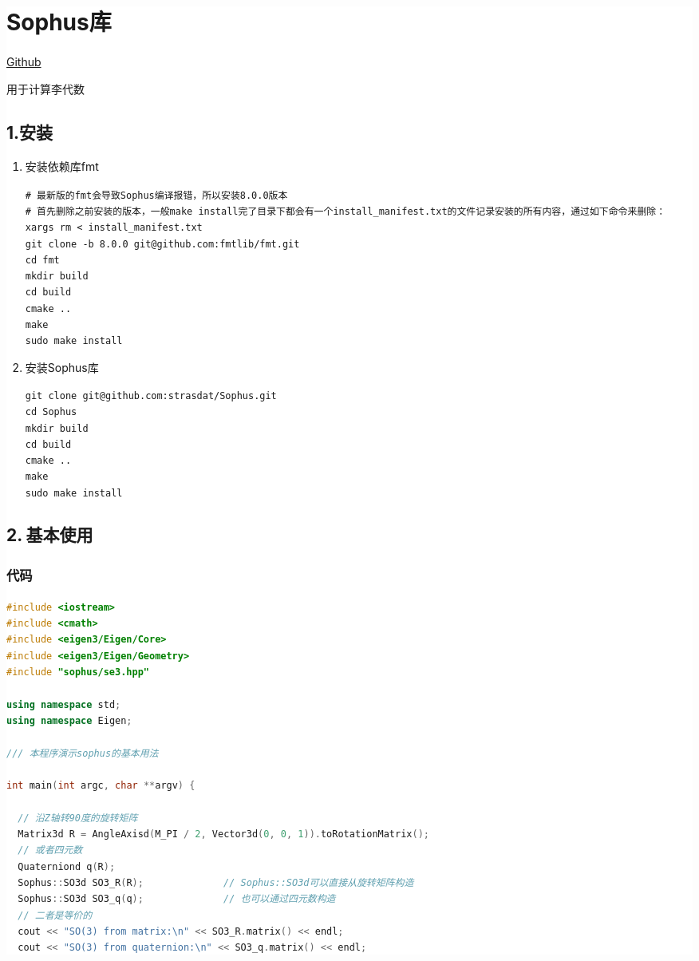 

# Sophus库

[Github](https://github.com/strasdat/Sophus)

用于计算李代数

## 1.安装

1. 安装依赖库fmt

   ```shell
   # 最新版的fmt会导致Sophus编译报错，所以安装8.0.0版本
   # 首先删除之前安装的版本，一般make install完了目录下都会有一个install_manifest.txt的文件记录安装的所有内容，通过如下命令来删除：
   xargs rm < install_manifest.txt
   git clone -b 8.0.0 git@github.com:fmtlib/fmt.git
   cd fmt
   mkdir build 
   cd build
   cmake ..
   make
   sudo make install
   ```

2. 安装Sophus库

   ```shell
   git clone git@github.com:strasdat/Sophus.git
   cd Sophus
   mkdir build
   cd build
   cmake ..
   make
   sudo make install
   ```

   

## 2. 基本使用

### 代码

```c++
#include <iostream>
#include <cmath>
#include <eigen3/Eigen/Core>
#include <eigen3/Eigen/Geometry>
#include "sophus/se3.hpp"

using namespace std;
using namespace Eigen;

/// 本程序演示sophus的基本用法

int main(int argc, char **argv) {

  // 沿Z轴转90度的旋转矩阵
  Matrix3d R = AngleAxisd(M_PI / 2, Vector3d(0, 0, 1)).toRotationMatrix();
  // 或者四元数
  Quaterniond q(R);
  Sophus::SO3d SO3_R(R);              // Sophus::SO3d可以直接从旋转矩阵构造
  Sophus::SO3d SO3_q(q);              // 也可以通过四元数构造
  // 二者是等价的
  cout << "SO(3) from matrix:\n" << SO3_R.matrix() << endl;
  cout << "SO(3) from quaternion:\n" << SO3_q.matrix() << endl;
```